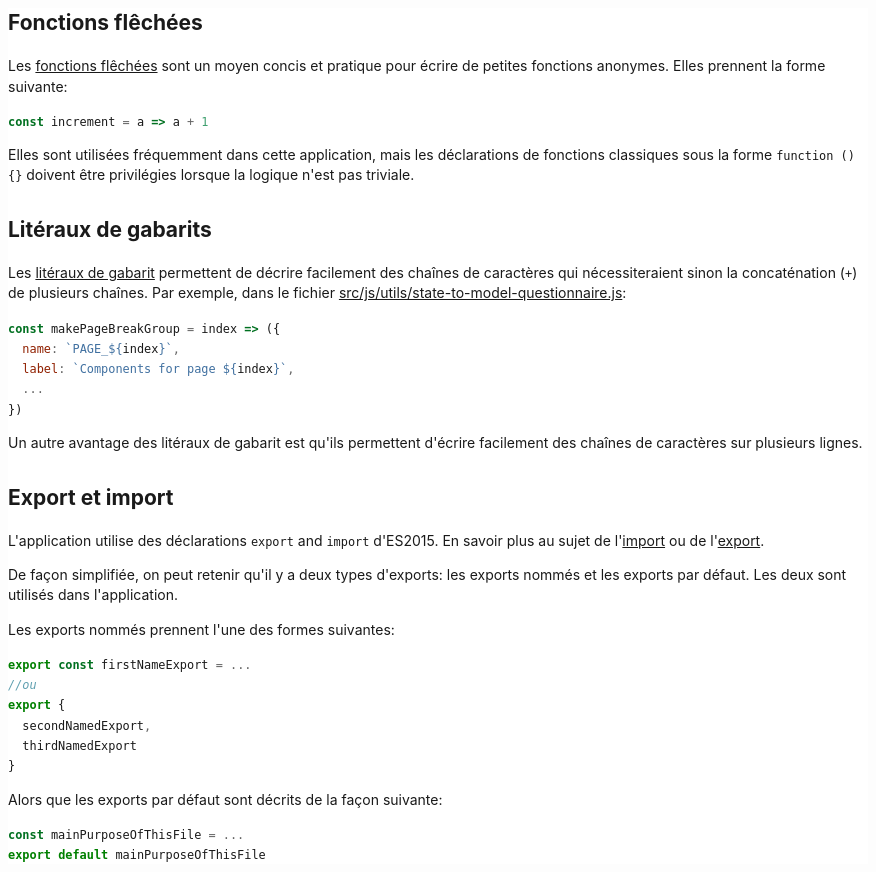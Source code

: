 ## Fonctions flêchées

Les [fonctions flêchées](https://developer.mozilla.org/en/docs/Web/JavaScript/Reference/Functions/Arrow_functions) sont un moyen concis et pratique pour écrire de petites fonctions anonymes. Elles prennent la forme suivante:

```javascript
const increment = a => a + 1
```

Elles sont utilisées fréquemment dans cette application, mais les déclarations de fonctions classiques sous la forme `function () {}` doivent être privilégies lorsque la logique n'est pas triviale.

## Litéraux de gabarits

Les [litéraux de gabarit](https://developer.mozilla.org/en/docs/Web/JavaScript/Reference/Template_literals) permettent de décrire facilement des chaînes de caractères qui nécessiteraient sinon la concaténation (`+`) de plusieurs chaînes. Par exemple, dans le fichier [src/js/utils/state-to-model-questionnaire.js](https://github.com/InseeFr/Pogues/blob/4ef8d01e46cecc9343bede2a3f9a0d1406abfdf7/src/js/utils/state-to-model-questionnaire.js#L58-L63):

```javascript
const makePageBreakGroup = index => ({
  name: `PAGE_${index}`,
  label: `Components for page ${index}`,
  ...
})  
```

Un autre avantage des litéraux de gabarit est qu'ils permettent d'écrire facilement des chaînes de caractères sur plusieurs lignes.

## Export et import

L'application utilise des déclarations `export` and `import` d'ES2015. En savoir plus au sujet de l'[import](https://developer.mozilla.org/en/docs/Web/JavaScript/Reference/Statements/import) ou de l'[export](https://developer.mozilla.org/fr/docs/Web/JavaScript/Reference/Instructions/export).

De façon simplifiée, on peut retenir qu'il y a deux types d'exports: les exports nommés et les exports par défaut. Les deux sont utilisés dans l'application.

Les exports nommés prennent l'une des formes suivantes:
```javascript
export const firstNameExport = ...
//ou
export {
  secondNamedExport,
  thirdNamedExport
}
```

Alors que les exports par défaut sont décrits de la façon suivante:
```javascript
const mainPurposeOfThisFile = ...
export default mainPurposeOfThisFile
```
